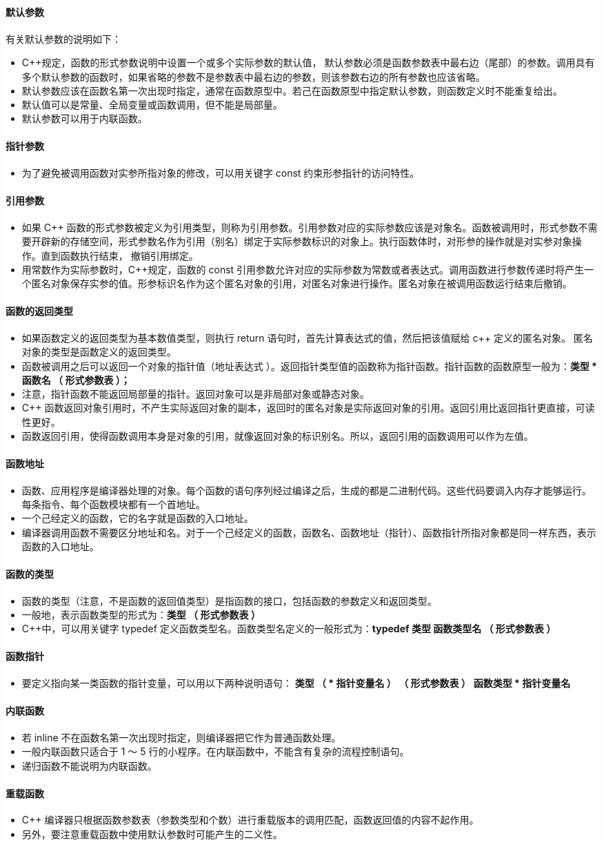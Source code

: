 #### 默认参数

有关默认参数的说明如下：

- C++规定，函数的形式参数说明中设置一个或多个实际参数的默认值， 默认参数必须是函数参数表中最右边（尾部）的参数。调用具有多个默认参数的函数时，如果省略的参数不是参数表中最右边的参数，则该参数右边的所有参数也应该省略。
- 默认参数应该在函数名第一次出现时指定，通常在函数原型中。若己在函数原型中指定默认参数，则函数定义时不能重复给出。
- 默认值可以是常量、全局变量或函数调用，但不能是局部量。
- 默认参数可以用于内联函数。

#### 指针参数

- 为了避免被调用函数对实参所指对象的修改，可以用关键字 const 约束形参指针的访问特性。

#### 引用参数

- 如果 C++ 函数的形式参数被定义为引用类型，则称为引用参数。引用参数对应的实际参数应该是对象名。函数被调用时，形式参数不需要开辟新的存储空间，形式参数名作为引用（别名）绑定于实际参数标识的对象上。执行函数体时，对形参的操作就是对实参对象操作。直到函数执行结束， 撤销引用绑定。
- 用常数作为实际参数时，C++规定，函数的 const 引用参数允许对应的实际参数为常数或者表达式。调用函数进行参数传递时将产生一个匿名对象保存实参的值。形参标识名作为这个匿名对象的引用，对匿名对象进行操作。匿名对象在被调用函数运行结束后撤销。

#### 函数的返回类型

- 如果函数定义的返回类型为基本数值类型，则执行 return 语句时，首先计算表达式的值，然后把该值赋给 c++ 定义的匿名对象。 匿名对象的类型是函数定义的返回类型。
- 函数被调用之后可以返回一个对象的指针值（地址表达式 ）。返回指针类型值的函数称为指针函数。指针函数的函数原型一般为：**类型 \* 函数名 （ 形式参数表 ）；**
- 注意，指针函数不能返回局部量的指针。返回对象可以是非局部对象或静态对象。
- C++ 函数返回对象引用时，不产生实际返回对象的副本，返回时的匿名对象是实际返回对象的引用。返回引用比返回指针更直接，可读性更好。
- 函数返回引用，使得函数调用本身是对象的引用，就像返回对象的标识别名。所以，返回引用的函数调用可以作为左值。

#### 函数地址

- 函数、应用程序是编译器处理的对象。每个函数的语句序列经过编译之后，生成的都是二进制代码。这些代码要调入内存才能够运行。每条指令、每个函数模块都有一个首地址。
- 一个己经定义的函数，它的名字就是函数的入口地址。
- 编译器调用函数不需要区分地址和名。对于一个己经定义的函数，函数名、函数地址（指针）、函数指针所指对象都是同一样东西，表示函数的入口地址。

#### 函数的类型

- 函数的类型（注意，不是函数的返回值类型）是指函数的接口，包括函数的参数定义和返回类型。
- 一般地，表示函数类型的形式为：**类型 （ 形式参数表 ）**
- C++中，可以用关键字 typedef 定义函数类型名。函数类型名定义的一般形式为：**typedef 类型 函数类型名 （ 形式参数表 ）**

#### 函数指针

- 要定义指向某一类函数的指针变量，可以用以下两种说明语句：
  **类型 （ \* 指针变量名 ） （ 形式参数表 ）**
  **函数类型 \* 指针变量名**

#### 内联函数

- 若 inline 不在函数名第一次出现时指定，则编译器把它作为普通函数处理。
- 一般内联函数只适合于 1 ～ 5 行的小程序。在内联函数中，不能含有复杂的流程控制语句。
- 递归函数不能说明为内联函数。

#### 重载函数

- C++ 编译器只根据函数参数表（参数类型和个数）进行重载版本的调用匹配，函数返回值的内容不起作用。
- 另外，要注意重载函数中使用默认参数时可能产生的二义性。
